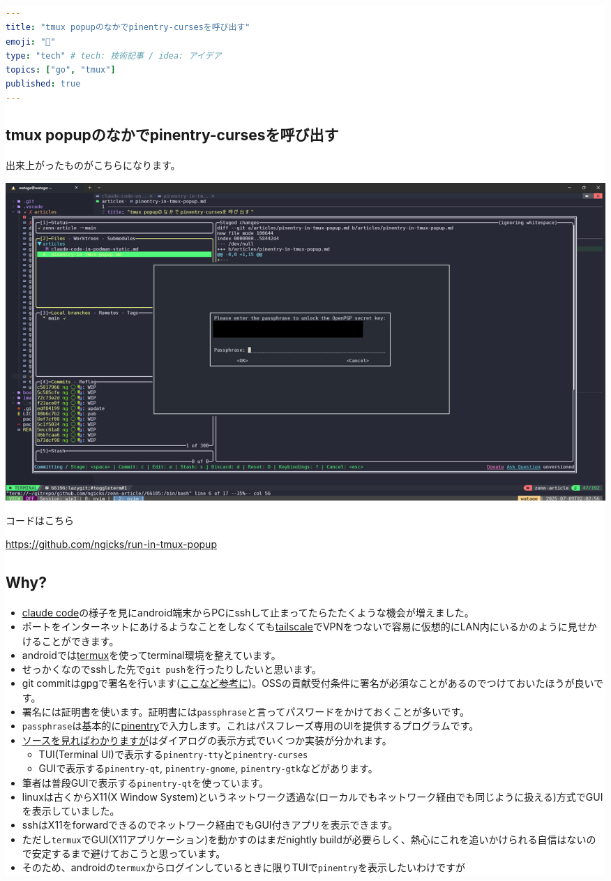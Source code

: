 ```yaml
---
title: "tmux popupのなかでpinentry-cursesを呼び出す"
emoji: "🎉"
type: "tech" # tech: 技術記事 / idea: アイデア
topics: ["go", "tmux"]
published: true
---
```


## tmux popupのなかでpinentry-cursesを呼び出す

出来上がったものがこちらになります。

![](/images/pinentry-in-tmux-popup/popup.png)

コードはこちら

https://github.com/ngicks/run-in-tmux-popup

## Why?

- [claude code](https://docs.anthropic.com/ja/docs/claude-code/overview)の様子を見にandroid端末からPCにsshして止まってたらたたくような機会が増えました。
- ポートをインターネットにあけるようなことをしなくても[tailscale](https://tailscale.com/)でVPNをつないで容易に仮想的にLAN内にいるかのように見せかけることができます。
- androidでは[termux](https://github.com/termux/termux-app)を使ってterminal環境を整えています。
- せっかくなのでsshした先で`git push`を行ったりしたいと思います。
- git commitはgpgで署名を行います([ここなど参考に](https://docs.github.com/ja/authentication/managing-commit-signature-verification/signing-commits))。OSSの貢献受付条件に署名が必須なことがあるのでつけておいたほうが良いです。
- 署名には証明書を使います。証明書には`passphrase`と言ってパスワードをかけておくことが多いです。
- `passphrase`は基本的に[pinentry](https://www.gnupg.org/related_software/pinentry/index.html)で入力します。これはパスフレーズ専用のUIを提供するプログラムです。
- [ソースを見ればわかりますが](https://github.com/gpg/pinentry)はダイアログの表示方式でいくつか実装が分かれます。
  - TUI(Terminal UI)で表示する`pinentry-tty`と`pinentry-curses`
  - GUIで表示する`pinentry-qt`, `pinentry-gnome`, `pinentry-gtk`などがあります。
- 筆者は普段GUIで表示する`pinentry-qt`を使っています。
- linuxは古くからX11(X Window System)というネットワーク透過な(ローカルでもネットワーク経由でも同じように扱える)方式でGUIを表示していました。
- sshはX11をforwardできるのでネットワーク経由でもGUI付きアプリを表示できます。
- ただし`termux`でGUI(X11アプリケーション)を動かすのはまだnightly buildが必要らしく、熱心にこれを追いかけられる自信はないので安定するまで避けておこうと思っています。
- そのため、androidの`termux`からログインしているときに限りTUIで`pinentry`を表示したいわけですが